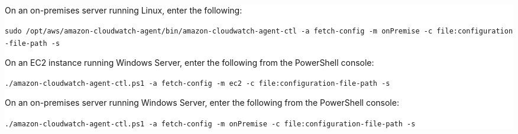    On an on\-premises server running Linux, enter the following:

   ```
   sudo /opt/aws/amazon-cloudwatch-agent/bin/amazon-cloudwatch-agent-ctl -a fetch-config -m onPremise -c file:configuration-file-path -s
   ```

   On an EC2 instance running Windows Server, enter the following from the PowerShell console:

   ```
   ./amazon-cloudwatch-agent-ctl.ps1 -a fetch-config -m ec2 -c file:configuration-file-path -s
   ```

   On an on\-premises server running Windows Server, enter the following from the PowerShell console:

   ```
   ./amazon-cloudwatch-agent-ctl.ps1 -a fetch-config -m onPremise -c file:configuration-file-path -s
   ```